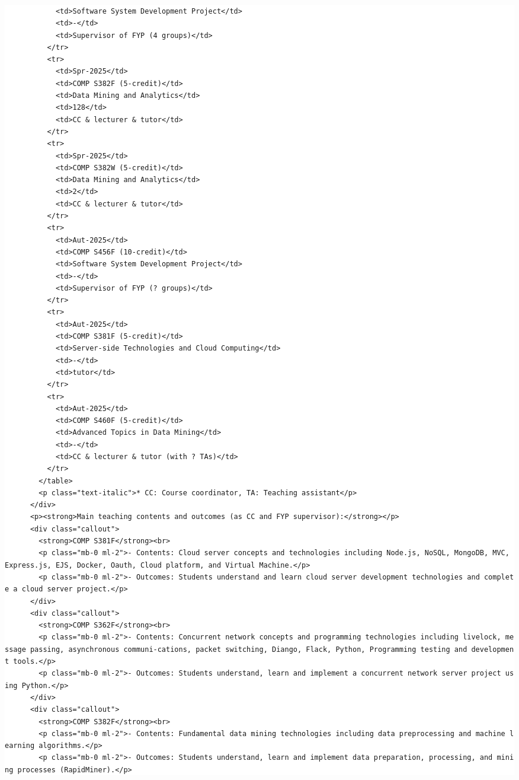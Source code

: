                 <td>Software System Development Project</td>
                <td>-</td>
                <td>Supervisor of FYP (4 groups)</td>
              </tr>
              <tr>
                <td>Spr-2025</td>
                <td>COMP S382F (5-credit)</td>
                <td>Data Mining and Analytics</td>
                <td>128</td>
                <td>CC & lecturer & tutor</td>
              </tr>
              <tr>
                <td>Spr-2025</td>
                <td>COMP S382W (5-credit)</td>
                <td>Data Mining and Analytics</td>
                <td>2</td>
                <td>CC & lecturer & tutor</td>
              </tr>
              <tr>
                <td>Aut-2025</td>
                <td>COMP S456F (10-credit)</td>
                <td>Software System Development Project</td>
                <td>-</td>
                <td>Supervisor of FYP (? groups)</td>
              </tr>
              <tr>
                <td>Aut-2025</td>
                <td>COMP S381F (5-credit)</td>
                <td>Server-side Technologies and Cloud Computing</td>
                <td>-</td>
                <td>tutor</td>
              </tr>
              <tr>
                <td>Aut-2025</td>
                <td>COMP S460F (5-credit)</td>
                <td>Advanced Topics in Data Mining</td>
                <td>-</td>
                <td>CC & lecturer & tutor (with ? TAs)</td>
              </tr>
            </table>
            <p class="text-italic">* CC: Course coordinator, TA: Teaching assistant</p>
          </div>
          <p><strong>Main teaching contents and outcomes (as CC and FYP supervisor):</strong></p>
          <div class="callout">
            <strong>COMP S381F</strong><br>
            <p class="mb-0 ml-2">- Contents: Cloud server concepts and technologies including Node.js, NoSQL, MongoDB, MVC, Express.js, EJS, Docker, Oauth, Cloud platform, and Virtual Machine.</p>
            <p class="mb-0 ml-2">- Outcomes: Students understand and learn cloud server development technologies and complete a cloud server project.</p>
          </div>
          <div class="callout">
            <strong>COMP S362F</strong><br>
            <p class="mb-0 ml-2">- Contents: Concurrent network concepts and programming technologies including livelock, message passing, asynchronous communi-cations, packet switching, Diango, Flack, Python, Programming testing and development tools.</p>
            <p class="mb-0 ml-2">- Outcomes: Students understand, learn and implement a concurrent network server project using Python.</p>
          </div>
          <div class="callout">
            <strong>COMP S382F</strong><br>
            <p class="mb-0 ml-2">- Contents: Fundamental data mining technologies including data preprocessing and machine learning algorithms.</p>
            <p class="mb-0 ml-2">- Outcomes: Students understand, learn and implement data preparation, processing, and mining processes (RapidMiner).</p>